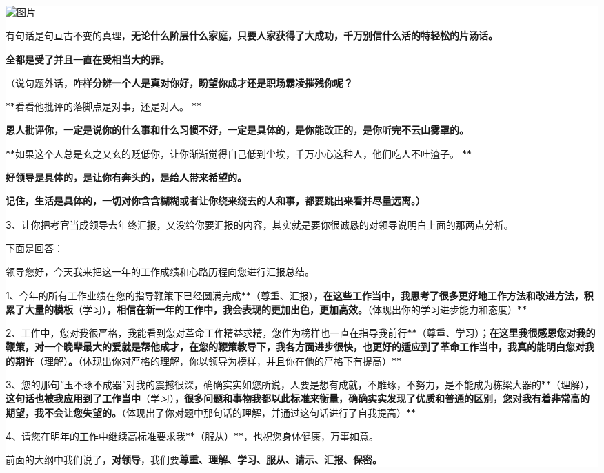 
![图片](https://mmbiz.qpic.cn/mmbiz_gif/uOmTl2ZJKopibx53uMh7qDy2jWvx9ibOMo6Wl5LeH2YtwkLgRyiaUMibVlficZslomFcx7GnmJZtAeyuFwdOgUz9B4g/640?wx_fmt=gif&wxfrom=5&wx_lazy=1)



有句话是句亘古不变的真理，**无论什么阶层什么家庭，只要人家获得了大成功，千万别信什么活的特轻松的片汤话。**



**全都是受了并且一直在受相当大的罪。**



（说句题外话，**咋样分辨一个人是真对你好，盼望你成才还是职场霸凌摧残你呢？**



**看看他批评的落脚点是对事，还是对人。
**



**恩人批评你，一定是说你的什么事和什么习惯不好，一定是具体的，是你能改正的，是你听完不云山雾罩的。**



**如果这个人总是玄之又玄的贬低你，让你渐渐觉得自己低到尘埃，千万小心这种人，他们吃人不吐渣子。
**



**好领导是具体的，是让你有奔头的，是给人带来希望的。**



**记住，生活是具体的，一切对你含含糊糊或者让你绕来绕去的人和事，都要跳出来看并尽量远离。）**



3、让你把考官当成领导去年终汇报，又没给你要汇报的内容，其实就是要你很诚恳的对领导说明白上面的那两点分析。



下面是回答：



领导您好，今天我来把这一年的工作成绩和心路历程向您进行汇报总结。



1、今年的所有工作业绩在您的指导鞭策下已经圆满完成**（尊重、汇报）**，在这些工作当中，我思考了很多更好地工作方法和改进方法，积累了大量的模板**（学习）**，相信在新一年的工作中，我会表现的更加出色，更加高效。**（体现出你的学习进步能力和态度）**



2、工作中，您对我很严格，我能看到您对革命工作精益求精，您作为榜样也一直在指导我前行**（尊重、学习）**；在这里我很感恩您对我的鞭策，对一个晚辈最大的爱就是帮他成才，在您的鞭策教导下，我各方面进步很快，也更好的适应到了革命工作当中，我真的能明白您对我的期许**（理解）**。**（体现出你对严格的理解，你以领导为榜样，并且你在他的严格下有提高）**



3、您的那句“玉不琢不成器”对我的震撼很深，确确实实如您所说，人要是想有成就，不雕琢，不努力，是不能成为栋梁大器的**（理解）**，这句话也被我应用到了工作当中**（学习）**，很多问题和事物我都以此标准来衡量，确确实实发现了优质和普通的区别，您对我有着非常高的期望，我不会让您失望的。**（体现出了你对题中那句话的理解，并通过这句话进行了自我提高）**



4、请您在明年的工作中继续高标准要求我**（服从）**，也祝您身体健康，万事如意。

 

前面的大纲中我们说了，**对领导**，我们要**尊重、理解、学习、服从、请示、汇报、保密。**

